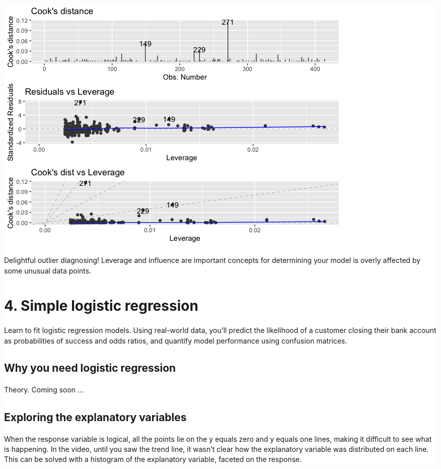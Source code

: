 ![](readme_files/figure-gfm/unnamed-chunk-41-1.png)

Delightful outlier diagnosing! Leverage and influence are important
concepts for determining your model is overly affected by some unusual
data points.

# 4. Simple logistic regression

Learn to fit logistic regression models. Using real-world data, you’ll
predict the likelihood of a customer closing their bank account as
probabilities of success and odds ratios, and quantify model performance
using confusion matrices.

## Why you need logistic regression

Theory. Coming soon …

## Exploring the explanatory variables



When the response variable is logical, all the points lie on the y
equals zero and y equals one lines, making it difficult to see what is
happening. In the video, until you saw the trend line, it wasn’t clear
how the explanatory variable was distributed on each line. This can be
solved with a histogram of the explanatory variable, faceted on the
response.
